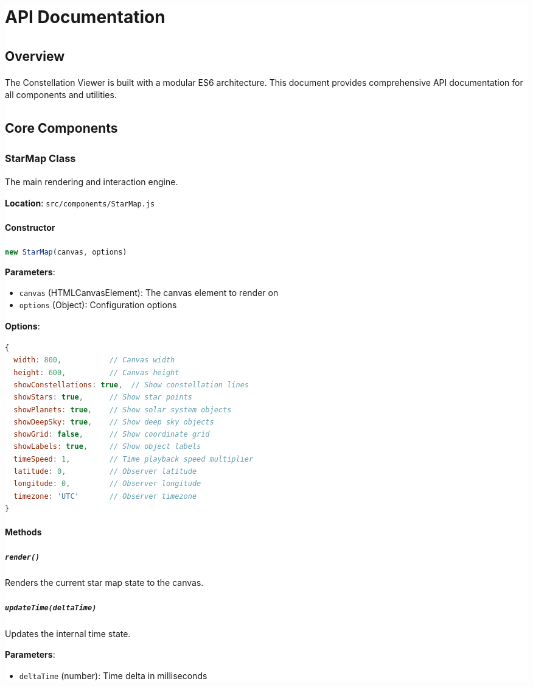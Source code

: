 # API Documentation

## Overview

The Constellation Viewer is built with a modular ES6 architecture. This document provides comprehensive API documentation for all components and utilities.

## Core Components

### StarMap Class

The main rendering and interaction engine.

**Location**: `src/components/StarMap.js`

#### Constructor
```javascript
new StarMap(canvas, options)
```

**Parameters**:
- `canvas` (HTMLCanvasElement): The canvas element to render on
- `options` (Object): Configuration options

**Options**:
```javascript
{
  width: 800,           // Canvas width
  height: 600,          // Canvas height
  showConstellations: true,  // Show constellation lines
  showStars: true,      // Show star points
  showPlanets: true,    // Show solar system objects
  showDeepSky: true,    // Show deep sky objects
  showGrid: false,      // Show coordinate grid
  showLabels: true,     // Show object labels
  timeSpeed: 1,         // Time playback speed multiplier
  latitude: 0,          // Observer latitude
  longitude: 0,         // Observer longitude
  timezone: 'UTC'       // Observer timezone
}
```

#### Methods

##### `render()`
Renders the current star map state to the canvas.

##### `updateTime(deltaTime)`
Updates the internal time state.

**Parameters**:
- `deltaTime` (number): Time delta in milliseconds
